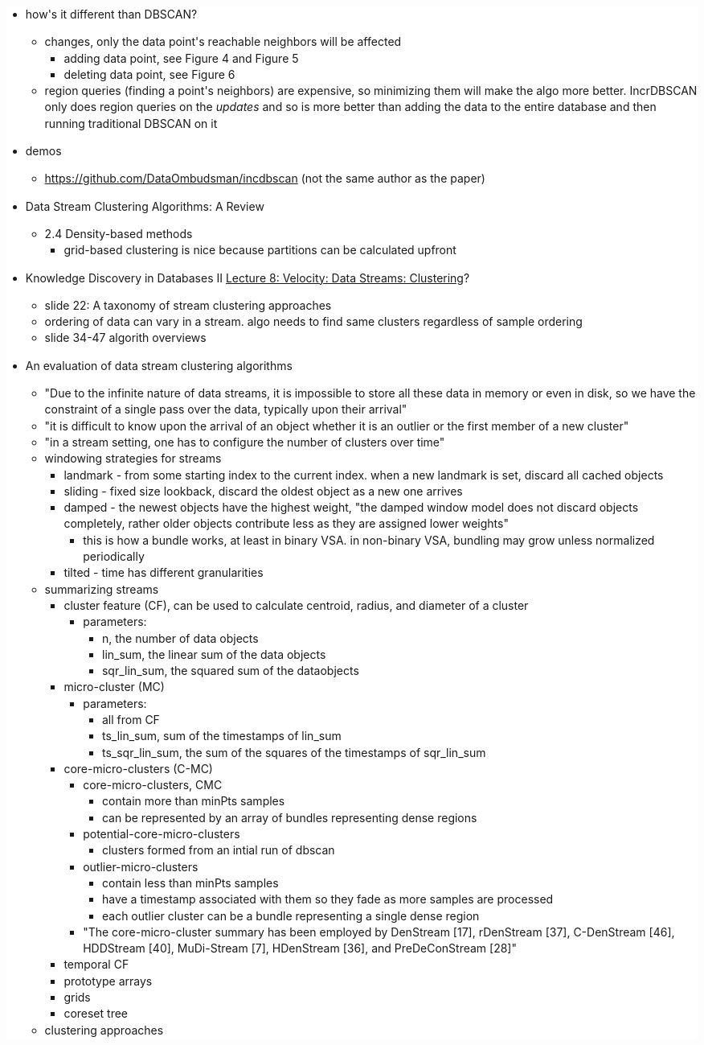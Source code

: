   - how's it different than DBSCAN?
    - changes, only the data point's reachable neighbors will be affected
      - adding data point, see Figure 4 and Figure 5
      - deleting data point, see Figure 6
    - region queries (finding a point's neighbors) are expensive, so minimizing them will make the algo more better. IncrDBSCAN only does region queries on the _updates_ and so is more better than adding the data to the entire database and then running traditional DBSCAN on it
  - demos
    - https://github.com/DataOmbudsman/incdbscan (not the same author as the paper)

- Data Stream Clustering Algorithms: A Review
  - 2.4 Density-based methods
    - grid-based clustering is nice because partitions can be calculated upfront 

- Knowledge Discovery in Databases II [Lecture 8: Velocity: Data Streams: Clustering](https://www.dbs.ifi.lmu.de/Lehre/KDD_II/WS1516/skript/KDD2-4-DataStreamsClustering.pdf)?
  - slide 22: A taxonomy of stream clustering approaches
  - ordering of data can vary in a stream. algo needs to find same clusters regardless of sample ordering
  - slide 34-47 algorith overviews

- An evaluation of data stream clustering algorithms
  - "Due to the infinite nature of data streams, it is impossible to store all these data in memory or even in disk, so we have the constraint of a single pass over the data, typically upon their arrival"
  - "it is difficult to know upon the arrival of an object whether it is an outlier or the first member of a new cluster"
  - "in a stream setting, one has to configure the number of clusters over time"
  - windowing strategies for streams
    - landmark - from some starting index to the current index. when a new landmark is set, discard all cached objects
    - sliding - fixed size lookback, discard the oldest object as a new one arrives
    - damped - the newest objects have the highest weight, "the damped window model does not discard objects completely, rather older objects contribute less as they are assigned lower weights"
      - this is how a bundle works, at least in binary VSA. in non-binary VSA, bundling may grow unless normalized periodically
    - tilted - time has different granularities
  - summarizing streams
    - cluster feature (CF), can be used to calculate centroid, radius, and diameter of a cluster
      - parameters:
        - n, the number of data objects
        - lin_sum, the linear sum of the data objects
        - sqr_lin_sum, the squared sum of the dataobjects
    - micro-cluster (MC)
      - parameters:
        - all from CF
        - ts_lin_sum, sum of the timestamps of lin_sum
        - ts_sqr_lin_sum, the sum of the squares of the timestamps of sqr_lin_sum
    - core-micro-clusters (C-MC)
      - core-micro-clusters, CMC
        - contain more than minPts samples
        - can be represented by an array of bundles representing dense regions
      - potential-core-micro-clusters
        - clusters formed from an intial run of dbscan
      - outlier-micro-clusters
        - contain less than minPts samples
        - have a timestamp associated with them so they fade as more samples are processed
        - each outlier cluster can be a bundle representing a single dense region
      - "The core-micro-cluster summary has been employed by DenStream [17], rDenStream [37], C-DenStream [46], HDDStream [40], MuDi-Stream [7], HDenStream [36], and PreDeConStream [28]"
    - temporal CF
    - prototype arrays
    - grids
    - coreset tree
  - clustering approaches